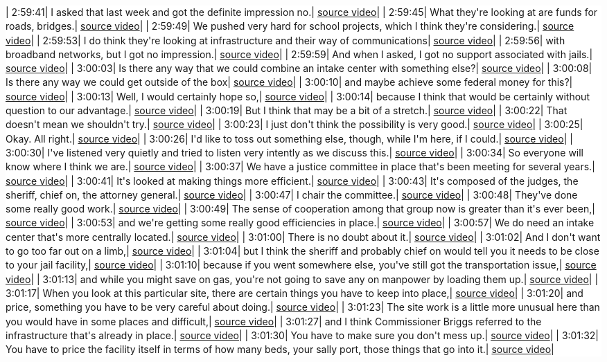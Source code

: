 | 2:59:41| I asked that last week and got the definite impression no.| [source video](https://archive.org/details/cocom081215?start=10781)|
| 2:59:45| What they're looking at are funds for roads, bridges.| [source video](https://archive.org/details/cocom081215?start=10785)|
| 2:59:49| We pushed very hard for school projects, which I think they're considering.| [source video](https://archive.org/details/cocom081215?start=10789)|
| 2:59:53| I do think they're looking at infrastructure and their way of communications| [source video](https://archive.org/details/cocom081215?start=10793)|
| 2:59:56| with broadband networks, but I got no impression.| [source video](https://archive.org/details/cocom081215?start=10796)|
| 2:59:59| And when I asked, I got no support associated with jails.| [source video](https://archive.org/details/cocom081215?start=10799)|
| 3:00:03| Is there any way that we could combine an intake center with something else?| [source video](https://archive.org/details/cocom081215?start=10803)|
| 3:00:08| Is there any way we could get outside of the box| [source video](https://archive.org/details/cocom081215?start=10808)|
| 3:00:10| and maybe achieve some federal money for this?| [source video](https://archive.org/details/cocom081215?start=10810)|
| 3:00:13| Well, I would certainly hope so,| [source video](https://archive.org/details/cocom081215?start=10813)|
| 3:00:14| because I think that would be certainly without question to our advantage.| [source video](https://archive.org/details/cocom081215?start=10814)|
| 3:00:19| But I think that may be a bit of a stretch.| [source video](https://archive.org/details/cocom081215?start=10819)|
| 3:00:22| That doesn't mean we shouldn't try.| [source video](https://archive.org/details/cocom081215?start=10822)|
| 3:00:23| I just don't think the possibility is very good.| [source video](https://archive.org/details/cocom081215?start=10823)|
| 3:00:25| Okay. All right.| [source video](https://archive.org/details/cocom081215?start=10825)|
| 3:00:26| I'd like to toss out something else, though, while I'm here, if I could.| [source video](https://archive.org/details/cocom081215?start=10826)|
| 3:00:30| I've listened very quietly and tried to listen very intently as we discuss this.| [source video](https://archive.org/details/cocom081215?start=10830)|
| 3:00:34| So everyone will know where I think we are.| [source video](https://archive.org/details/cocom081215?start=10834)|
| 3:00:37| We have a justice committee in place that's been meeting for several years.| [source video](https://archive.org/details/cocom081215?start=10837)|
| 3:00:41| It's looked at making things more efficient.| [source video](https://archive.org/details/cocom081215?start=10841)|
| 3:00:43| It's composed of the judges, the sheriff, chief on, the attorney general.| [source video](https://archive.org/details/cocom081215?start=10843)|
| 3:00:47| I chair the committee.| [source video](https://archive.org/details/cocom081215?start=10847)|
| 3:00:48| They've done some really good work.| [source video](https://archive.org/details/cocom081215?start=10848)|
| 3:00:49| The sense of cooperation among that group now is greater than it's ever been,| [source video](https://archive.org/details/cocom081215?start=10849)|
| 3:00:53| and we're getting some really good efficiencies in place.| [source video](https://archive.org/details/cocom081215?start=10853)|
| 3:00:57| We do need an intake center that's more centrally located.| [source video](https://archive.org/details/cocom081215?start=10857)|
| 3:01:00| There is no doubt about it.| [source video](https://archive.org/details/cocom081215?start=10860)|
| 3:01:02| And I don't want to go too far out on a limb,| [source video](https://archive.org/details/cocom081215?start=10862)|
| 3:01:04| but I think the sheriff and probably chief on would tell you it needs to be close to your jail facility,| [source video](https://archive.org/details/cocom081215?start=10864)|
| 3:01:10| because if you went somewhere else, you've still got the transportation issue,| [source video](https://archive.org/details/cocom081215?start=10870)|
| 3:01:13| and while you might save on gas, you're not going to save any on manpower by loading them up.| [source video](https://archive.org/details/cocom081215?start=10873)|
| 3:01:17| When you look at this particular site, there are certain things you have to keep into place,| [source video](https://archive.org/details/cocom081215?start=10877)|
| 3:01:20| and price, something you have to be very careful about doing.| [source video](https://archive.org/details/cocom081215?start=10880)|
| 3:01:23| The site work is a little more unusual here than you would have in some places and difficult,| [source video](https://archive.org/details/cocom081215?start=10883)|
| 3:01:27| and I think Commissioner Briggs referred to the infrastructure that's already in place.| [source video](https://archive.org/details/cocom081215?start=10887)|
| 3:01:30| You have to make sure you don't mess up.| [source video](https://archive.org/details/cocom081215?start=10890)|
| 3:01:32| You have to price the facility itself in terms of how many beds, your sally port, those things that go into it.| [source video](https://archive.org/details/cocom081215?start=10892)|
